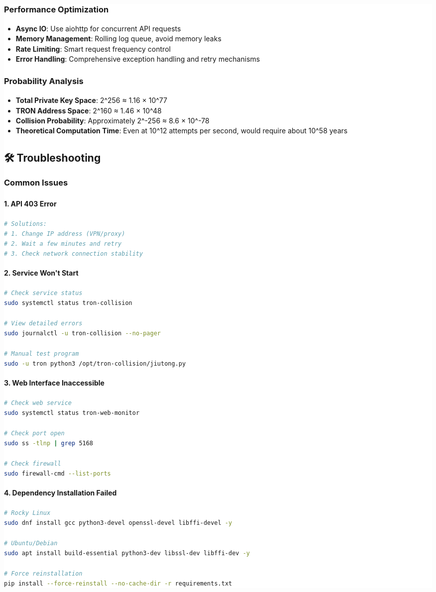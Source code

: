 ### Performance Optimization

- **Async IO**: Use aiohttp for concurrent API requests
- **Memory Management**: Rolling log queue, avoid memory leaks
- **Rate Limiting**: Smart request frequency control
- **Error Handling**: Comprehensive exception handling and retry mechanisms

### Probability Analysis

- **Total Private Key Space**: 2^256 ≈ 1.16 × 10^77
- **TRON Address Space**: 2^160 ≈ 1.46 × 10^48
- **Collision Probability**: Approximately 2^-256 ≈ 8.6 × 10^-78
- **Theoretical Computation Time**: Even at 10^12 attempts per second, would require about 10^58 years

## 🛠️ Troubleshooting

### Common Issues

#### 1. API 403 Error
```bash
# Solutions:
# 1. Change IP address (VPN/proxy)
# 2. Wait a few minutes and retry
# 3. Check network connection stability
```

#### 2. Service Won't Start
```bash
# Check service status
sudo systemctl status tron-collision

# View detailed errors
sudo journalctl -u tron-collision --no-pager

# Manual test program
sudo -u tron python3 /opt/tron-collision/jiutong.py
```

#### 3. Web Interface Inaccessible
```bash
# Check web service
sudo systemctl status tron-web-monitor

# Check port open
sudo ss -tlnp | grep 5168

# Check firewall
sudo firewall-cmd --list-ports
```

#### 4. Dependency Installation Failed
```bash
# Rocky Linux
sudo dnf install gcc python3-devel openssl-devel libffi-devel -y

# Ubuntu/Debian
sudo apt install build-essential python3-dev libssl-dev libffi-dev -y

# Force reinstallation
pip install --force-reinstall --no-cache-dir -r requirements.txt
```
